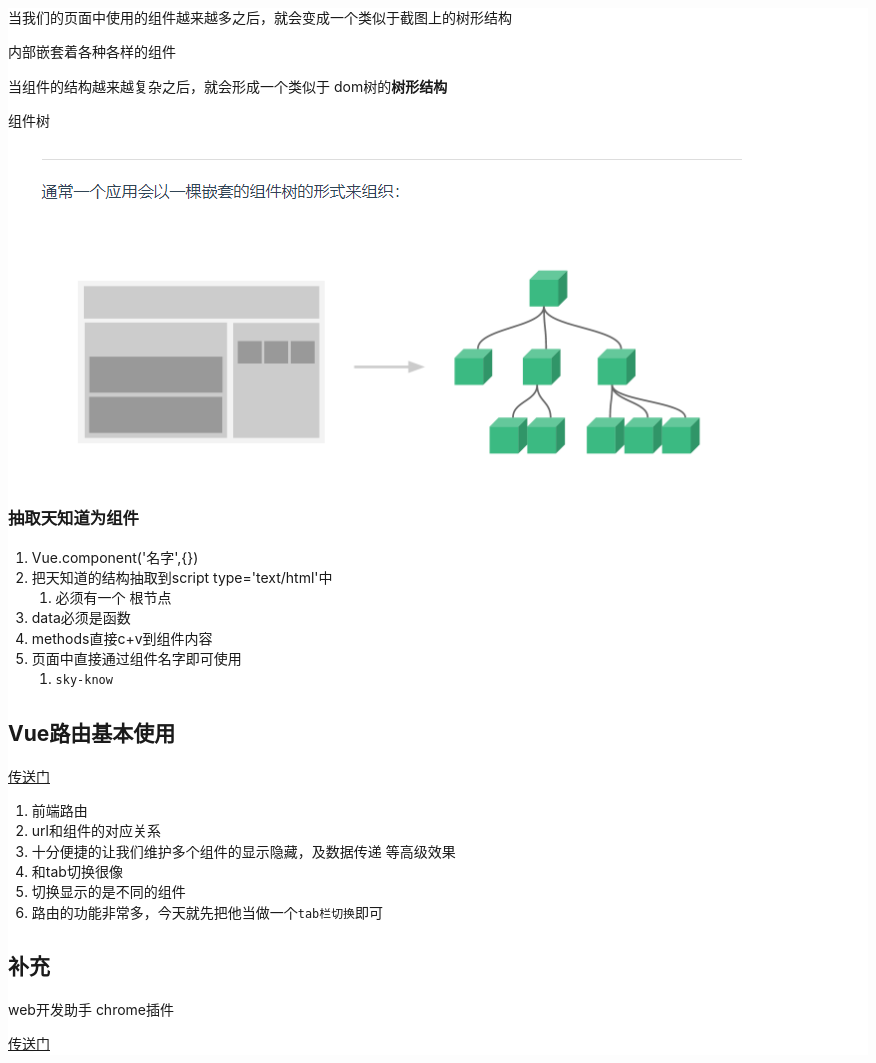 当我们的页面中使用的组件越来越多之后，就会变成一个类似于截图上的树形结构

内部嵌套着各种各样的组件

当组件的结构越来越复杂之后，就会形成一个类似于  dom树的**树形结构**

组件树

![1562212854701](assets/1562212854701.png)

### 抽取天知道为组件

1. Vue.component('名字',{})
2. 把天知道的结构抽取到script type='text/html'中
   1. 必须有一个 根节点
3. data必须是函数
4. methods直接c+v到组件内容
5. 页面中直接通过组件名字即可使用
   1. `sky-know`

## Vue路由基本使用

[传送门](https://router.vuejs.org/zh/)

1. 前端路由
2. url和组件的对应关系
3. 十分便捷的让我们维护多个组件的显示隐藏，及数据传递 等高级效果
4. 和tab切换很像
5. 切换显示的是不同的组件
6. 路由的功能非常多，今天就先把他当做一个`tab栏切换`即可

## 补充

web开发助手 chrome插件

[传送门](https://www.baidufe.com/fehelper/feedback.html)